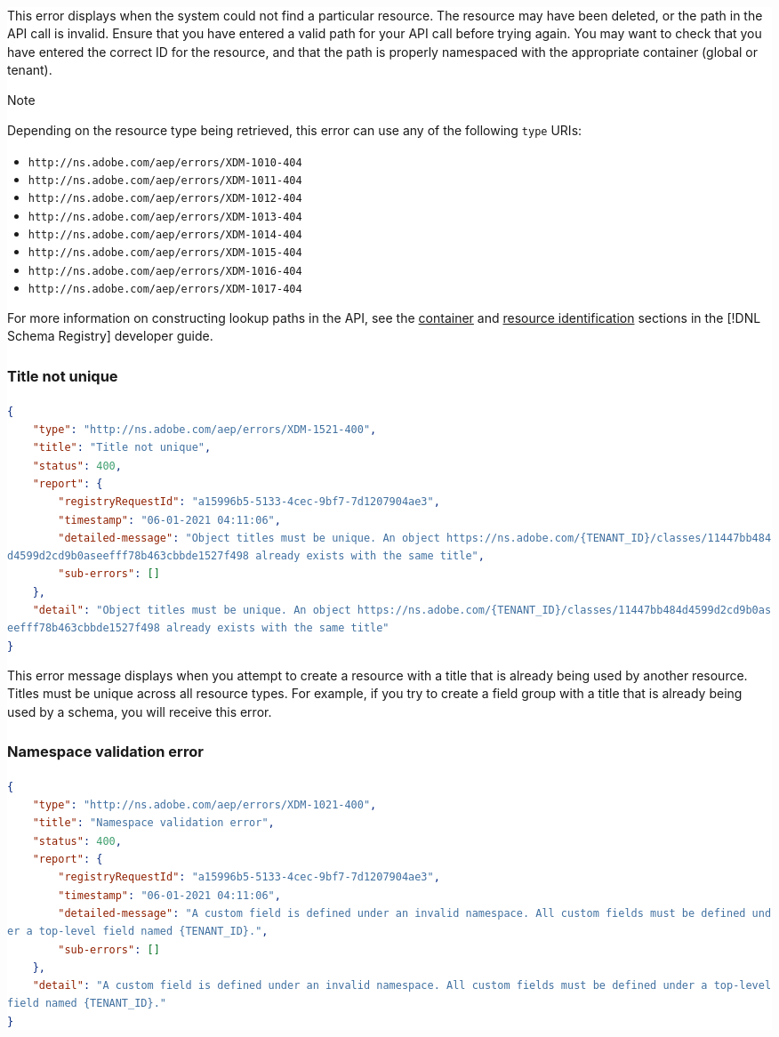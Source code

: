 
This error displays when the system could not find a particular resource. The resource may have been deleted, or the path in the API call is invalid. Ensure that you have entered a valid path for your API call before trying again. You may want to check that you have entered the correct ID for the resource, and that the path is properly namespaced with the appropriate container (global or tenant).

>[!NOTE]
>
>Depending on the resource type being retrieved, this error can use any of the following `type` URIs:
>
>- `http://ns.adobe.com/aep/errors/XDM-1010-404`
>- `http://ns.adobe.com/aep/errors/XDM-1011-404`
>- `http://ns.adobe.com/aep/errors/XDM-1012-404`
>- `http://ns.adobe.com/aep/errors/XDM-1013-404`
>- `http://ns.adobe.com/aep/errors/XDM-1014-404`
>- `http://ns.adobe.com/aep/errors/XDM-1015-404`
>- `http://ns.adobe.com/aep/errors/XDM-1016-404`
>- `http://ns.adobe.com/aep/errors/XDM-1017-404`

For more information on constructing lookup paths in the API, see the [container](./api/getting-started.md#container) and [resource identification](api/getting-started.md#resource-identification) sections in the [!DNL Schema Registry] developer guide.

### Title not unique

```json
{
    "type": "http://ns.adobe.com/aep/errors/XDM-1521-400",
    "title": "Title not unique",
    "status": 400,
    "report": {
        "registryRequestId": "a15996b5-5133-4cec-9bf7-7d1207904ae3",
        "timestamp": "06-01-2021 04:11:06",
        "detailed-message": "Object titles must be unique. An object https://ns.adobe.com/{TENANT_ID}/classes/11447bb484d4599d2cd9b0aseefff78b463cbbde1527f498 already exists with the same title",
        "sub-errors": []
    },
    "detail": "Object titles must be unique. An object https://ns.adobe.com/{TENANT_ID}/classes/11447bb484d4599d2cd9b0aseefff78b463cbbde1527f498 already exists with the same title"
}
```

This error message displays when you attempt to create a resource with a title that is already being used by another resource. Titles must be unique across all resource types. For example, if you try to create a field group with a title that is already being used by a schema, you will receive this error.

### Namespace validation error

```json
{
    "type": "http://ns.adobe.com/aep/errors/XDM-1021-400",
    "title": "Namespace validation error",
    "status": 400,
    "report": {
        "registryRequestId": "a15996b5-5133-4cec-9bf7-7d1207904ae3",
        "timestamp": "06-01-2021 04:11:06",
        "detailed-message": "A custom field is defined under an invalid namespace. All custom fields must be defined under a top-level field named {TENANT_ID}.",
        "sub-errors": []
    },
    "detail": "A custom field is defined under an invalid namespace. All custom fields must be defined under a top-level field named {TENANT_ID}."
}
```
